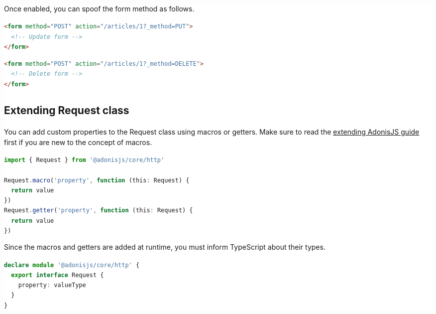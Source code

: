 Once enabled, you can spoof the form method as follows.

```html
<form method="POST" action="/articles/1?_method=PUT">
  <!-- Update form -->
</form>
```

```html
<form method="POST" action="/articles/1?_method=DELETE">
  <!-- Delete form -->
</form>
```

## Extending Request class

You can add custom properties to the Request class using macros or getters. Make sure to read the [extending AdonisJS guide](../concepts/extending_the_framework.md) first if you are new to the concept of macros.

```ts
import { Request } from '@adonisjs/core/http'

Request.macro('property', function (this: Request) {
  return value
})
Request.getter('property', function (this: Request) {
  return value
})
```

Since the macros and getters are added at runtime, you must inform TypeScript about their types.

```ts
declare module '@adonisjs/core/http' {
  export interface Request {
    property: valueType
  }
}
```
